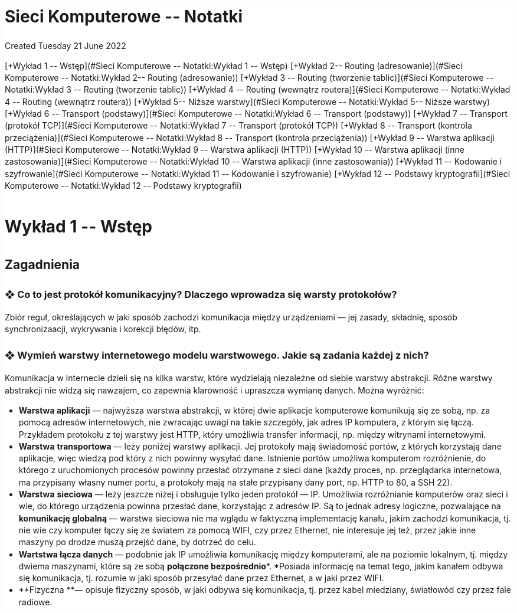 # Sieci Komputerowe -- Notatki
Created Tuesday 21 June 2022

[+Wykład 1 -- Wstęp](#Sieci Komputerowe -- Notatki:Wykład 1 -- Wstęp)
[+Wykład 2-- Routing (adresowanie)](#Sieci Komputerowe -- Notatki:Wykład 2-- Routing (adresowanie))
[+Wykład 3 -- Routing (tworzenie tablic)](#Sieci Komputerowe -- Notatki:Wykład 3 -- Routing (tworzenie tablic))
[+Wykład 4 -- Routing (wewnątrz routera)](#Sieci Komputerowe -- Notatki:Wykład 4 -- Routing (wewnątrz routera))
[+Wykład 5-- Niższe warstwy](#Sieci Komputerowe -- Notatki:Wykład 5-- Niższe warstwy)
[+Wykład 6 -- Transport (podstawy)](#Sieci Komputerowe -- Notatki:Wykład 6 -- Transport (podstawy))
[+Wykład 7 -- Transport (protokół TCP)](#Sieci Komputerowe -- Notatki:Wykład 7 -- Transport (protokół TCP))
[+Wykład 8 -- Transport (kontrola przeciążenia)](#Sieci Komputerowe -- Notatki:Wykład 8 -- Transport (kontrola przeciążenia))
[+Wykład 9 -- Warstwa aplikacji (HTTP)](#Sieci Komputerowe -- Notatki:Wykład 9 -- Warstwa aplikacji (HTTP))
[+Wykład 10 -- Warstwa aplikacji (inne zastosowania)](#Sieci Komputerowe -- Notatki:Wykład 10 -- Warstwa aplikacji (inne zastosowania))
[+Wykład 11 -- Kodowanie i szyfrowanie](#Sieci Komputerowe -- Notatki:Wykład 11 -- Kodowanie i szyfrowanie)
[+Wykład 12 -- Podstawy kryptografii](#Sieci Komputerowe -- Notatki:Wykład 12 -- Podstawy kryptografii)

# Wykład 1 -- Wstęp
Zagadnienia
-----------

### ❖ Co to jest protokół komunikacyjny? Dlaczego wprowadza się warsty protokołów?
Zbiór reguł, określających w jaki sposób zachodzi komunikacja między urządzeniami — jej zasady, składnię, sposób synchronizaacji, wykrywania i korekcji błędów, itp. 

### ❖ Wymień warstwy internetowego modelu warstwowego. Jakie są zadania każdej z nich?
Komunikacja w Internecie dzieli się na kilka warstw, które wydzielają niezależne od siebie warstwy abstrakcji. Różne warstwy abstrakcji nie widzą się nawzajem, co zapewnia klarowność i upraszcza wymianę danych.  Można wyróżnić:


* **Warstwa aplikacji** — najwyższa warstwa abstrakcji, w której dwie aplikacje komputerowe komunikują się ze sobą, np. za pomocą adresów internetowych, nie zwracając uwagi na takie szczegóły, jak adres IP komputera, z którym się łączą. Przykładem protokołu z tej warstwy jest HTTP, który umożliwia transfer informacji, np. między witrynami internetowymi.
* **Warstwa** **transportowa** — leży poniżej warstwy aplikacji. Jej protokoły mają świadomość portów, z których korzystają dane aplikacje, więc wiedzą pod który z nich powinny wysyłać dane. Istnienie portów umożliwa komputerom rozróżnienie, do którego z uruchomionych procesów powinny przesłać otrzymane z sieci dane (każdy proces, np. przeglądarka internetowa, ma przypisany własny numer portu, a protokoły mają na stałe przypisany dany port, np. HTTP to 80, a SSH 22).
* **Warstwa** **sieciowa** — leży jeszcze niżej i obsługuje tylko jeden protokół — IP. Umożliwia rozróżnianie komputerów oraz sieci i wie, do którego urządzenia powinna przesłać dane, korzystając z adresów IP. Są to jednak adresy logiczne, pozwalające na **komunikację globalną** — warstwa sieciowa nie ma wglądu w faktyczną implementację kanału, jakim zachodzi komunikacja, tj. nie wie czy komputer łączy się ze światem za pomocą WIFI, czy przez Ethernet, nie interesuje jej też, przez jakie inne maszyny po drodze muszą przejść dane, by dotrzeć do celu.
* **Wartstwa łącza danych** — podobnie jak IP umożliwia komunikację między komputerami, ale na poziomie lokalnym, tj. między dwiema maszynami, które są ze sobą **połączone bezpośrednio***. *Posiada informację na temat tego, jakim kanałem odbywa się komunikacja, tj. rozumie w jaki sposób przesyłać dane przez Ethernet, a w jaki przez WIFI.
* **Fizyczna **— opisuje fizyczny sposób, w jaki odbywa się komunikacja, tj. przez kabel miedziany, światłowód czy przez fale radiowe.

